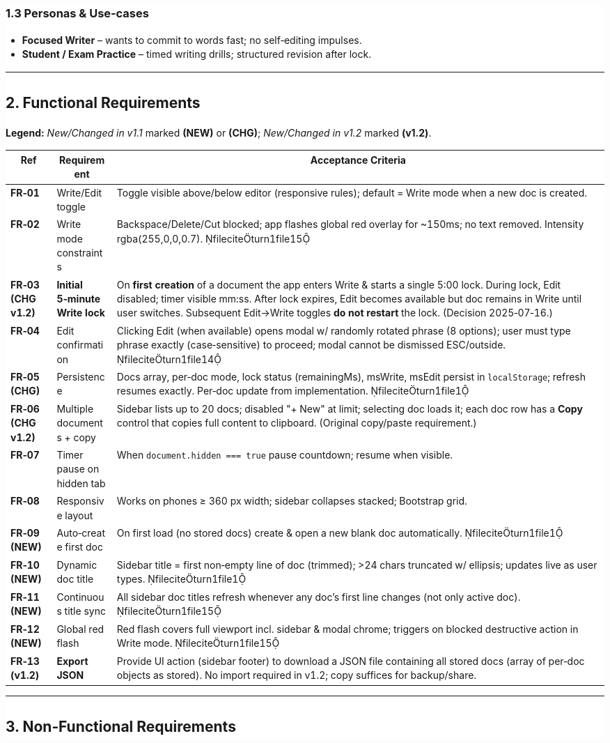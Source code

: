 ### 1.3 Personas & Use‑cases

* **Focused Writer** – wants to commit to words fast; no self‑editing impulses.
* **Student / Exam Practice** – timed writing drills; structured revision after lock.

---

## 2. Functional Requirements

**Legend:** *New/Changed in v1.1* marked **(NEW)** or **(CHG)**; *New/Changed in v1.2* marked **(v1.2)**.

| Ref                  | Requirement                     | Acceptance Criteria                                                                                                                                                                                                                                                                                                |
| -------------------- | ------------------------------- | ------------------------------------------------------------------------------------------------------------------------------------------------------------------------------------------------------------------------------------------------------------------------------------------------------------------ |
| **FR‑01**            | Write/Edit toggle               | Toggle visible above/below editor (responsive rules); default = Write mode when a new doc is created.                                                                                                                                                                                                              |
| **FR‑02**            | Write mode constraints          | Backspace/Delete/Cut blocked; app flashes global red overlay for \~150ms; no text removed. Intensity rgba(255,0,0,0.7). fileciteturn1file15                                                                                                                                                                     |
| **FR‑03 (CHG v1.2)** | **Initial 5‑minute Write lock** | On **first creation** of a document the app enters Write & starts a single 5:00 lock. During lock, Edit disabled; timer visible mm\:ss. After lock expires, Edit becomes available but doc remains in Write until user switches. Subsequent Edit→Write toggles **do not restart** the lock. (Decision 2025‑07‑16.) |
| **FR‑04**            | Edit confirmation               | Clicking Edit (when available) opens modal w/ randomly rotated phrase (8 options); user must type phrase exactly (case‑sensitive) to proceed; modal cannot be dismissed ESC/outside. fileciteturn1file14                                                                                                        |
| **FR‑05 (CHG)**      | Persistence                     | Docs array, per‑doc mode, lock status (remainingMs), msWrite, msEdit persist in `localStorage`; refresh resumes exactly. Per‑doc update from implementation. fileciteturn1file1                                                                                                                                 |
| **FR‑06 (CHG v1.2)** | Multiple documents + copy       | Sidebar lists up to 20 docs; disabled "+ New" at limit; selecting doc loads it; each doc row has a **Copy** control that copies full content to clipboard. (Original copy/paste requirement.)                                                                                                                      |
| **FR‑07**            | Timer pause on hidden tab       | When `document.hidden === true` pause countdown; resume when visible.                                                                                                                                                                                                                                              |
| **FR‑08**            | Responsive layout               | Works on phones ≥ 360 px width; sidebar collapses stacked; Bootstrap grid.                                                                                                                                                                                                                                         |
| **FR‑09 (NEW)**      | Auto‑create first doc           | On first load (no stored docs) create & open a new blank doc automatically. fileciteturn1file1                                                                                                                                                                                                                  |
| **FR‑10 (NEW)**      | Dynamic doc title               | Sidebar title = first non‑empty line of doc (trimmed); >24 chars truncated w/ ellipsis; updates live as user types. fileciteturn1file1                                                                                                                                                                          |
| **FR‑11 (NEW)**      | Continuous title sync           | All sidebar doc titles refresh whenever any doc’s first line changes (not only active doc). fileciteturn1file15                                                                                                                                                                                                 |
| **FR‑12 (NEW)**      | Global red flash                | Red flash covers full viewport incl. sidebar & modal chrome; triggers on blocked destructive action in Write mode. fileciteturn1file15                                                                                                                                                                          |
| **FR‑13 (v1.2)**     | **Export JSON**                 | Provide UI action (sidebar footer) to download a JSON file containing all stored docs (array of per‑doc objects as stored). No import required in v1.2; copy suffices for backup/share.                                                                                                                            |

---

## 3. Non‑Functional Requirements
